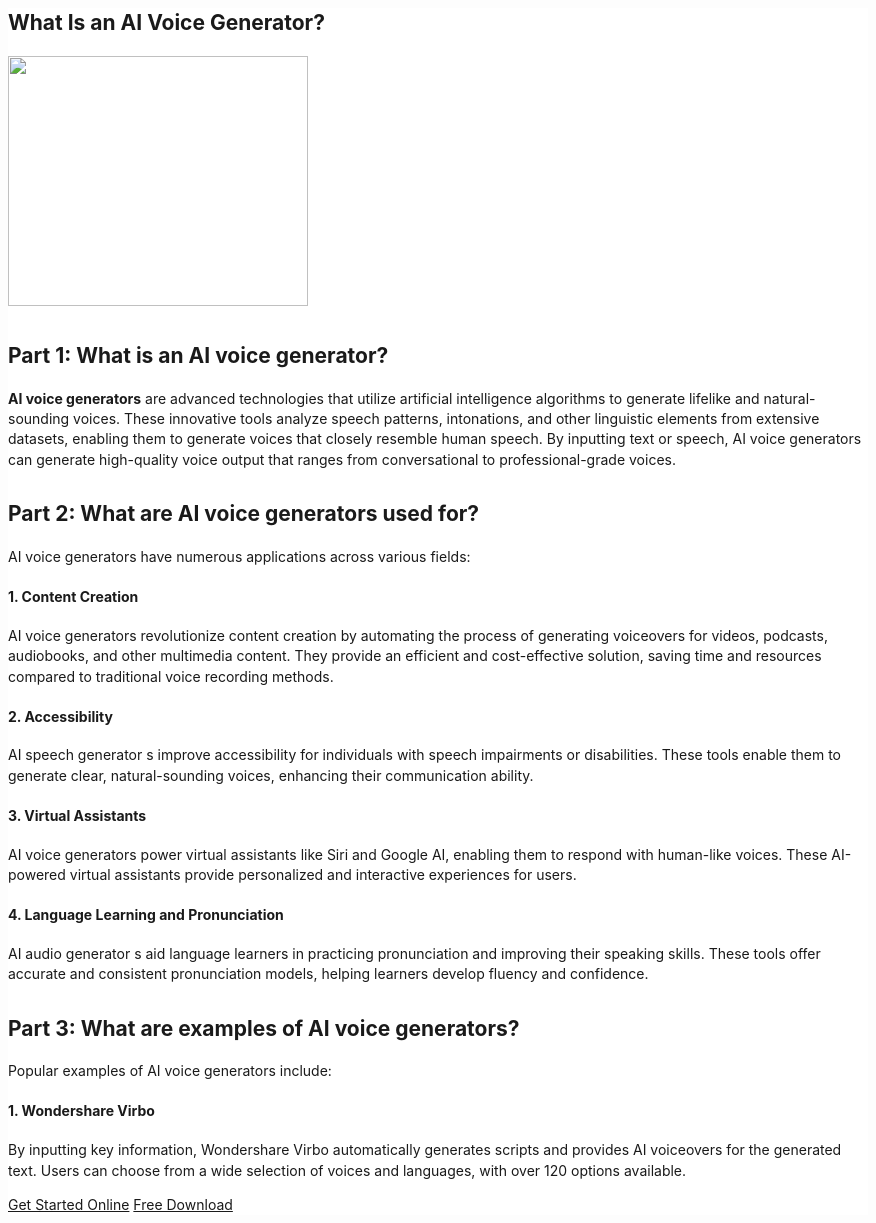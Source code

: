 ## What Is an AI Voice Generator?


<a href="https://caperobbin.sjv.io/c/5597632/2006118/18460" target="_top" id="2006118"><img src="//a.impactradius-go.com/display-ad/18460-2006118" border="0" alt="" width="300" height="250"/></a><img height="0" width="0" src="https://imp.pxf.io/i/5597632/2006118/18460" style="position:absolute;visibility:hidden;" border="0" />

## Part 1: What is an AI voice generator?

**AI voice generators** are advanced technologies that utilize artificial intelligence algorithms to generate lifelike and natural-sounding voices. These innovative tools analyze speech patterns, intonations, and other linguistic elements from extensive datasets, enabling them to generate voices that closely resemble human speech. By inputting text or speech, AI voice generators can generate high-quality voice output that ranges from conversational to professional-grade voices.

## Part 2: What are AI voice generators used for?

AI voice generators have numerous applications across various fields:

#### **1\. Content Creation**

AI voice generators revolutionize content creation by automating the process of generating voiceovers for videos, podcasts, audiobooks, and other multimedia content. They provide an efficient and cost-effective solution, saving time and resources compared to traditional voice recording methods.

#### **2\. Accessibility**

AI speech generator s improve accessibility for individuals with speech impairments or disabilities. These tools enable them to generate clear, natural-sounding voices, enhancing their communication ability.

#### **3\. Virtual Assistants**

AI voice generators power virtual assistants like Siri and Google AI, enabling them to respond with human-like voices. These AI-powered virtual assistants provide personalized and interactive experiences for users.

#### **4\. Language Learning and Pronunciation**

AI audio generator s aid language learners in practicing pronunciation and improving their speaking skills. These tools offer accurate and consistent pronunciation models, helping learners develop fluency and confidence.

## Part 3: What are examples of AI voice generators?

Popular examples of AI voice generators include:

#### **1\. Wondershare Virbo**

By inputting key information, Wondershare Virbo automatically generates scripts and provides AI voiceovers for the generated text. Users can choose from a wide selection of voices and languages, with over 120 options available.

[Get Started Online](https://tools.techidaily.com/wondershare/virbo/download/) [Free Download](https://tools.techidaily.com/wondershare/virbo/download/)
